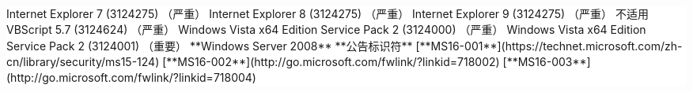 </td>
<td style="border:1px solid black;">
Internet Explorer 7  
(3124275)  
（严重）  
Internet Explorer 8  
(3124275)  
（严重）  
Internet Explorer 9  
(3124275)  
（严重）

</td>
<td style="border:1px solid black;">
不适用

</td>
<td style="border:1px solid black;">
VBScript 5.7  
(3124624)  
（严重）

</td>
<td style="border:1px solid black;">
Windows Vista x64 Edition Service Pack 2  
(3124000)  
（严重）  
Windows Vista x64 Edition Service Pack 2  
(3124001)  
（重要）

</td>
</tr>
<tr>
<td style="border:1px solid black;" colspan="5">
**Windows Server 2008**

</td>
</tr>
<tr>
<td style="border:1px solid black;">
**公告标识符**

</td>
<td style="border:1px solid black;">
[**MS16-001**](https://technet.microsoft.com/zh-cn/library/security/ms15-124)

</td>
<td style="border:1px solid black;">
[**MS16-002**](http://go.microsoft.com/fwlink/?linkid=718002)

</td>
<td style="border:1px solid black;">
[**MS16-003**](http://go.microsoft.com/fwlink/?linkid=718004)
